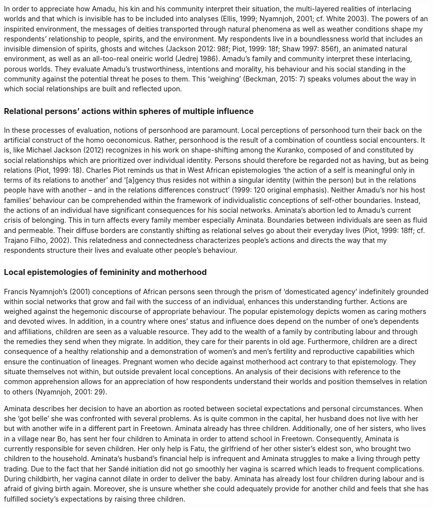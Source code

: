 In order to appreciate how Amadu, his kin and his community interpret their situation, the multi-layered realities of interlacing worlds and that which is invisible has to be included into analyses (Ellis, 1999; Nyamnjoh, 2001; cf. White 2003). The powers of an inspirited environment, the messages of deities transported through natural phenomena as well as weather conditions shape my respondents’ relationship to people, spirits, and the environment. My respondents  live in a boundlessness world that includes an invisible dimension of spirits, ghosts and witches (Jackson 2012: 98f; Piot, 1999: 18f; Shaw 1997: 856f), an animated natural environment, as well as an all-too-real oneiric world (Jedrej 1986). Amadu’s family and community interpret these interlacing, porous worlds. They evaluate Amadu’s trustworthiness, intentions and morality, his behaviour and his social standing in the community against the potential threat he poses to them. This ‘weighing’ (Beckman, 2015: 7) speaks volumes about the way in which social relationships are built and reflected upon. 


### Relational persons’ actions within spheres of multiple influence

In these processes of evaluation, notions of personhood are paramount. Local perceptions of personhood turn their back on the artificial construct of the homo oeconomicus. Rather, personhood is the result of a combination of countless social encounters. It is, like Michael Jackson (2012) recognizes in his work on shape-shifting among the Kuranko, composed of and constituted by social relationships which are prioritized over individual identity. Persons should therefore be regarded not as having, but as being relations (Piot, 1999: 18). Charles Piot reminds us that in West African epistemologies ‘the action of a self is meaningful only in terms of its relations to another’ and ‘[a]gency thus resides not within a singular identity (within the person) but in the relations people have with another – and in the relations differences construct’ (1999: 120 original emphasis). Neither Amadu’s nor his host families’ behaviour can be comprehended within the framework of individualistic conceptions of self-other boundaries. Instead, the actions of an individual have significant consequences for his social networks. Aminata’s abortion led to Amadu’s current crisis of belonging. This in turn affects every family member especially Aminata. Boundaries between individuals are seen as fluid and permeable. Their diffuse borders are constantly shifting as relational selves go about their everyday lives (Piot, 1999: 18ff; cf. Trajano Filho, 2002). This relatedness and connectedness characterizes people’s actions and directs the way that my respondents structure their lives and evaluate other people’s behaviour. 


### Local epistemologies of femininity and motherhood

Francis Nyamnjoh’s (2001) conceptions of African persons seen through the prism of ‘domesticated agency’ indefinitely grounded within social networks that grow and fail with the success of an individual, enhances this understanding further. Actions are weighed against the hegemonic discourse of appropriate behaviour. The popular epistemology depicts women as caring mothers and devoted wives. In addition, in a country where ones’ status and influence does depend on the number of one’s dependents and affiliations,  children are seen as a valuable resource. They add to the wealth of a family  by contributing labour and through the remedies they send when they migrate. In addition, they care for their parents in old age. Furthermore, children are a direct consequence of a healthy relationship and a demonstration of women’s and men’s fertility and reproductive capabilities which ensure the continuation of lineages. Pregnant women who decide against motherhood act contrary to that epistemology. They situate themselves not within, but outside prevalent local conceptions. An analysis of their decisions with reference to the common apprehension allows for an appreciation of how respondents understand their worlds and position themselves in relation to others (Nyamnjoh, 2001: 29). 

Aminata describes her decision to have an abortion as rooted between societal expectations and personal circumstances. When she ‘got belle’ she was confronted with several problems. As is quite common in the capital, her husband does not live with her but with another wife in a different part in Freetown. Aminata already has three children. Additionally, one of her sisters, who lives in a village near Bo, has sent her four children to Aminata in order to attend school in Freetown. Consequently, Aminata is currently responsible for seven children. Her only help is Fatu, the girlfriend of her other sister’s eldest son, who brought two children to the household. Aminata’s husband’s financial help is infrequent and Aminata struggles to make a living through petty trading. Due to the fact that her Sandé initiation did not go smoothly her vagina is scarred which leads to frequent complications. During childbirth, her vagina cannot dilate in order to deliver the baby. Aminata has already lost four children during labour and is afraid of giving birth again. Moreover, she is unsure whether she could adequately provide for another child and feels that she has fulfilled society’s expectations by raising three children. 
